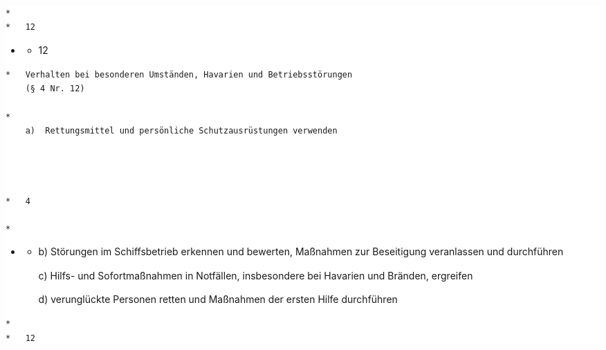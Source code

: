 


    *
    *   12


*    *   12

    *   Verhalten bei besonderen Umständen, Havarien und Betriebsstörungen
        (§ 4 Nr. 12)

    *
        a)  Rettungsmittel und persönliche Schutzausrüstungen verwenden




    *   4

    *

*    *
        b)  Störungen im Schiffsbetrieb erkennen und bewerten, Maßnahmen zur
            Beseitigung veranlassen und durchführen


        c)  Hilfs- und Sofortmaßnahmen in Notfällen, insbesondere bei Havarien und
            Bränden, ergreifen


        d)  verunglückte Personen retten und Maßnahmen der ersten Hilfe
            durchführen




    *
    *   12




